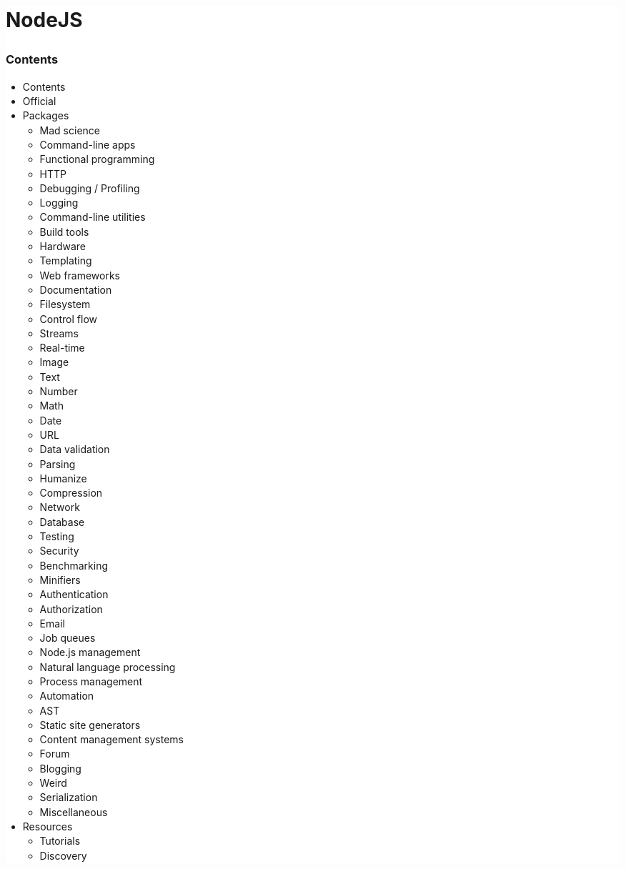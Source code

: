 # NodeJS









### Contents

* Contents
* Official
* Packages
  * Mad science
  * Command-line apps
  * Functional programming
  * HTTP
  * Debugging / Profiling
  * Logging
  * Command-line utilities
  * Build tools
  * Hardware
  * Templating
  * Web frameworks
  * Documentation
  * Filesystem
  * Control flow
  * Streams
  * Real-time
  * Image
  * Text
  * Number
  * Math
  * Date
  * URL
  * Data validation
  * Parsing
  * Humanize
  * Compression
  * Network
  * Database
  * Testing
  * Security
  * Benchmarking
  * Minifiers
  * Authentication
  * Authorization
  * Email
  * Job queues
  * Node.js management
  * Natural language processing
  * Process management
  * Automation
  * AST
  * Static site generators
  * Content management systems
  * Forum
  * Blogging
  * Weird
  * Serialization
  * Miscellaneous
* Resources
  * Tutorials
  * Discovery